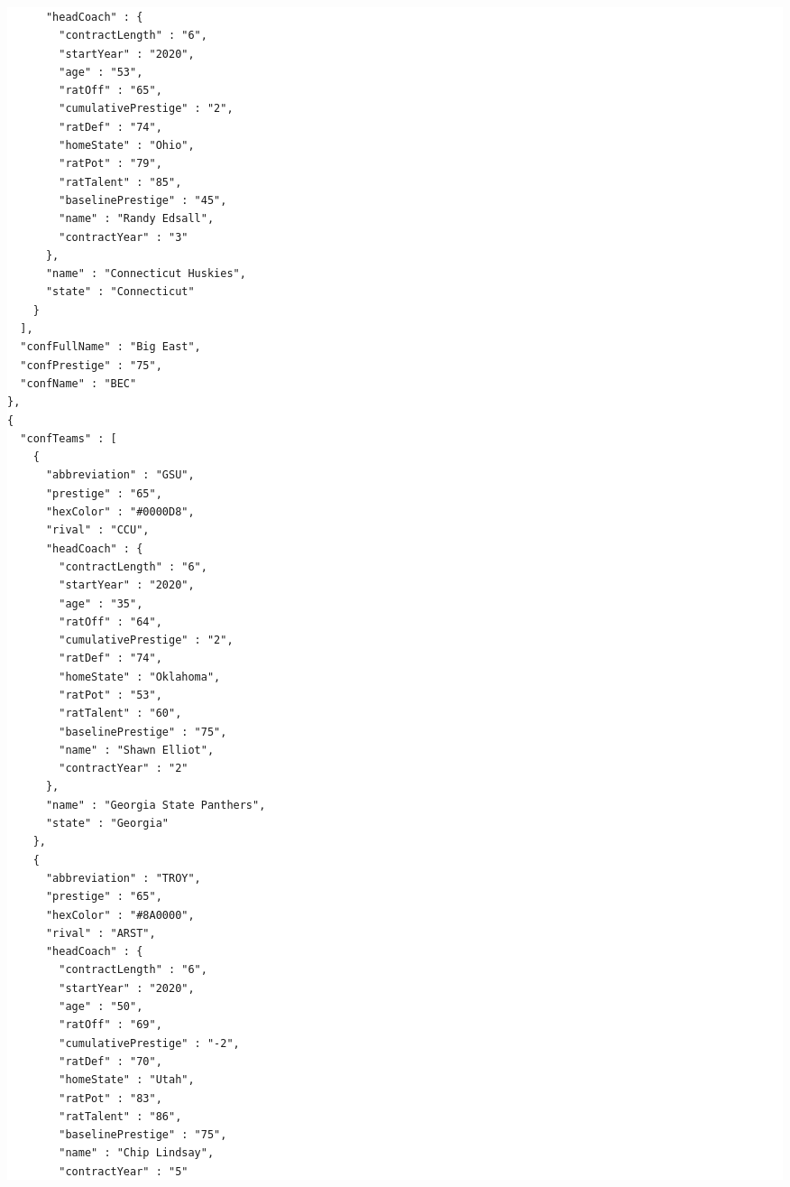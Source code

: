           "headCoach" : {
            "contractLength" : "6",
            "startYear" : "2020",
            "age" : "53",
            "ratOff" : "65",
            "cumulativePrestige" : "2",
            "ratDef" : "74",
            "homeState" : "Ohio",
            "ratPot" : "79",
            "ratTalent" : "85",
            "baselinePrestige" : "45",
            "name" : "Randy Edsall",
            "contractYear" : "3"
          },
          "name" : "Connecticut Huskies",
          "state" : "Connecticut"
        }
      ],
      "confFullName" : "Big East",
      "confPrestige" : "75",
      "confName" : "BEC"
    },
    {
      "confTeams" : [
        {
          "abbreviation" : "GSU",
          "prestige" : "65",
          "hexColor" : "#0000D8",
          "rival" : "CCU",
          "headCoach" : {
            "contractLength" : "6",
            "startYear" : "2020",
            "age" : "35",
            "ratOff" : "64",
            "cumulativePrestige" : "2",
            "ratDef" : "74",
            "homeState" : "Oklahoma",
            "ratPot" : "53",
            "ratTalent" : "60",
            "baselinePrestige" : "75",
            "name" : "Shawn Elliot",
            "contractYear" : "2"
          },
          "name" : "Georgia State Panthers",
          "state" : "Georgia"
        },
        {
          "abbreviation" : "TROY",
          "prestige" : "65",
          "hexColor" : "#8A0000",
          "rival" : "ARST",
          "headCoach" : {
            "contractLength" : "6",
            "startYear" : "2020",
            "age" : "50",
            "ratOff" : "69",
            "cumulativePrestige" : "-2",
            "ratDef" : "70",
            "homeState" : "Utah",
            "ratPot" : "83",
            "ratTalent" : "86",
            "baselinePrestige" : "75",
            "name" : "Chip Lindsay",
            "contractYear" : "5"